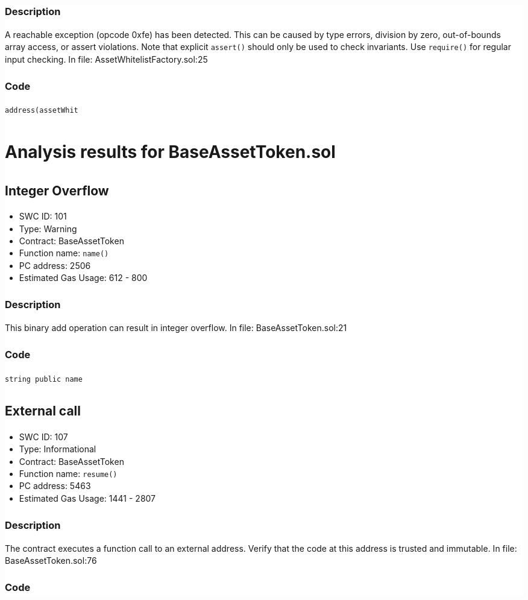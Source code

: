 ### Description

A reachable exception (opcode 0xfe) has been detected. This can be caused by type errors, division by zero, out-of-bounds array access, or assert violations. Note that explicit `assert()` should only be used to check invariants. Use `require()` for regular input checking.
In file: AssetWhitelistFactory.sol:25

### Code

```
address(assetWhit
```

# Analysis results for BaseAssetToken.sol

## Integer Overflow
- SWC ID: 101
- Type: Warning
- Contract: BaseAssetToken
- Function name: `name()`
- PC address: 2506
- Estimated Gas Usage: 612 - 800

### Description

This binary add operation can result in integer overflow.
In file: BaseAssetToken.sol:21

### Code

```
string public name
```

## External call
- SWC ID: 107
- Type: Informational
- Contract: BaseAssetToken
- Function name: `resume()`
- PC address: 5463
- Estimated Gas Usage: 1441 - 2807

### Description

The contract executes a function call to an external address. Verify that the code at this address is trusted and immutable.
In file: BaseAssetToken.sol:76

### Code
